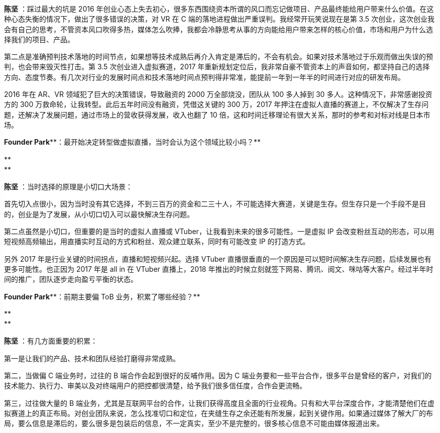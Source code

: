 **陈坚** ：踩过最大的坑是 2016
年创业心态上失去初心，很多东西围绕资本所谓的风口而忘记做项目、产品最终能给用户带来什么价值。在这种心态失衡的情况下，做出了很多错误的决策，对 VR 在 C
端的落地进程做出严重误判。我经常开玩笑说现在是第 3.5
次创业，这次创业我会有自己的思考，不管资本风口吹得多热，媒体怎么吹捧，我都会冷静思考从事的方向能给用户带来怎样的核心价值，市场和用户为什么选择我们的项目、产品。

  

第二点是准确预判技术落地的时间节点，如果想等技术成熟后再介入肯定是滞后的，不会有机会。如果对技术落地过于乐观而做出失误的预判，也会带来毁灭性打击。第 3.5
次创业进入虚拟赛道，2017
年重新规划定位后，我非常自豪不管资本上的声音如何，都坚持自己的选择方向、态度节奏。有几次对行业的发展时间点和技术落地时间点预判得非常准，能提前一年到一年半的时间进行对应的研发布局。

  

2016 年在 AR、VR 领域犯了巨大的决策错误，导致融资的 2000 万全部烧没，团队从 100 多人掉到 30 多人。这种情况下，非常感谢投资方的
300 万救命轮，让我转型。此后五年时间没有融资，凭借这关键的 300 万，2017
年押注在虚拟人直播的赛道上，不仅解决了生存问题，还解决了发展问题，通过市场上的营收获得发展，收入也翻了 10
倍，这和时间迁移理论有很大关系，那时的参考和对标对线是日本市场。

  

**Founder Park****：最开始决定转型做虚拟直播，当时会认为这个领域比较小吗？**

**  
**

**陈坚** ：当时选择的原理是小切口大场景：

  

首先切入点很小，因为当时没有其它选择，不到三百万的资金和二三十人，不可能选择大赛道，关键是生存。但生存只是一个手段不是目的，创业是为了发展，从小切口切入可以最快解决生存问题。

  

第二点虽然是小切口，但重要的是当时的虚拟人直播或 VTuber，让我看到未来的很多可能性。一是虚拟 IP
会改变粉丝互动的形态，可以用短视频高频输出，用直播实时互动的方式和粉丝、观众建立联系，同时有可能改变 IP 的打造方式。

  

另外 2017 年是行业关键的时间拐点，直播和短视频兴起。选择 VTuber 直播很垂直的一个原因是可以短时间解决生存问题，后续发展也有更多可能性。也正因为
2017 年是 all in 在 VTuber 直播上，2018
年推出的时候立刻就签下网易、腾讯、阅文、咪咕等大客户。经过半年时间的推广，团队逐步走向盈亏平衡的状态。

  

**Founder Park****：前期主要偏 ToB 业务，积累了哪些经验？**

**  
**

**陈坚** ：有几方面重要的积累：

  

第一是让我们的产品、技术和团队经验打磨得非常成熟。

  

第二，当做偏 C 端业务时，过往的 B 端合作会起到很好的反哺作用。因为 C
端业务要和一些平台合作，很多平台是曾经的客户，对我们的技术能力、执行力、审美以及对终端用户的把控都很清楚，给予我们很多信任度，合作会更流畅。

  

第三，过往做大量的 B
端业务，尤其是互联网平台的合作，让我们获得高度且全面的行业视角。只有和大平台深度合作，才能清楚他们在虚拟赛道上的真正布局。对创业团队来说，怎么找准切口和定位，在夹缝生存之余还能有所发展，起到关键作用。如果通过媒体了解大厂的布局，要么信息是滞后的，要么很多是包装后的信息，不一定真实，至少不是完整的，很多核心信息不可能由媒体报道出来。

  